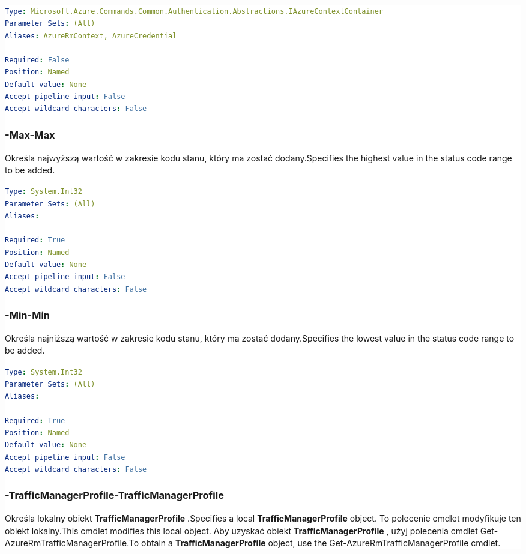```yaml
Type: Microsoft.Azure.Commands.Common.Authentication.Abstractions.IAzureContextContainer
Parameter Sets: (All)
Aliases: AzureRmContext, AzureCredential

Required: False
Position: Named
Default value: None
Accept pipeline input: False
Accept wildcard characters: False
```

### <span data-ttu-id="b391d-119">-Max</span><span class="sxs-lookup"><span data-stu-id="b391d-119">-Max</span></span>
<span data-ttu-id="b391d-120">Określa najwyższą wartość w zakresie kodu stanu, który ma zostać dodany.</span><span class="sxs-lookup"><span data-stu-id="b391d-120">Specifies the highest value in the status code range to be added.</span></span>

```yaml
Type: System.Int32
Parameter Sets: (All)
Aliases:

Required: True
Position: Named
Default value: None
Accept pipeline input: False
Accept wildcard characters: False
```

### <span data-ttu-id="b391d-121">-Min</span><span class="sxs-lookup"><span data-stu-id="b391d-121">-Min</span></span>
<span data-ttu-id="b391d-122">Określa najniższą wartość w zakresie kodu stanu, który ma zostać dodany.</span><span class="sxs-lookup"><span data-stu-id="b391d-122">Specifies the lowest value in the status code range to be added.</span></span>

```yaml
Type: System.Int32
Parameter Sets: (All)
Aliases:

Required: True
Position: Named
Default value: None
Accept pipeline input: False
Accept wildcard characters: False
```

### <span data-ttu-id="b391d-123">-TrafficManagerProfile</span><span class="sxs-lookup"><span data-stu-id="b391d-123">-TrafficManagerProfile</span></span>
<span data-ttu-id="b391d-124">Określa lokalny obiekt **TrafficManagerProfile** .</span><span class="sxs-lookup"><span data-stu-id="b391d-124">Specifies a local **TrafficManagerProfile** object.</span></span>
<span data-ttu-id="b391d-125">To polecenie cmdlet modyfikuje ten obiekt lokalny.</span><span class="sxs-lookup"><span data-stu-id="b391d-125">This cmdlet modifies this local object.</span></span>
<span data-ttu-id="b391d-126">Aby uzyskać obiekt **TrafficManagerProfile** , użyj polecenia cmdlet Get-AzureRmTrafficManagerProfile.</span><span class="sxs-lookup"><span data-stu-id="b391d-126">To obtain a **TrafficManagerProfile** object, use the Get-AzureRmTrafficManagerProfile cmdlet.</span></span>
